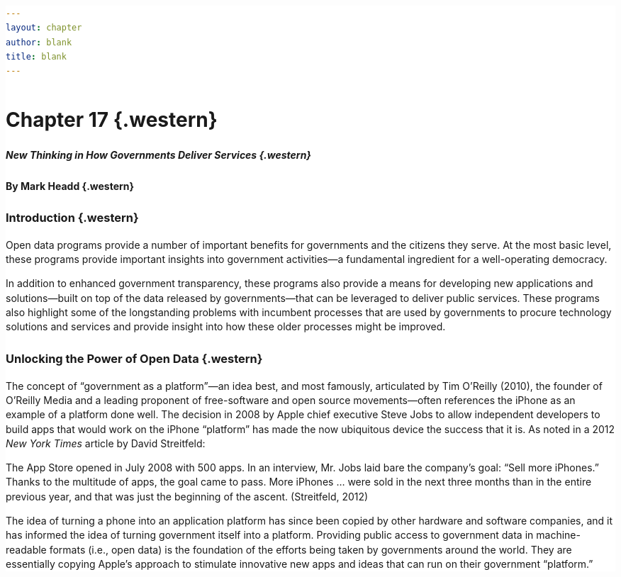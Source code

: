 ```yaml
--- 
layout: chapter
author: blank
title: blank 
---
```



Chapter 17 {.western}
==========

##### New Thinking in How Governments Deliver Services {.western}

#### By Mark Headd {.western}

### Introduction {.western}

Open data programs provide a number of important benefits for
governments and the citizens they serve. At the most basic level, these
programs provide important insights into government activities—a
fundamental ingredient for a well-operating democracy.

In addition to enhanced government transparency, these programs also
provide a means for developing new applications and solutions—built on
top of the data released by governments—that can be leveraged to deliver
public services. These programs also highlight some of the longstanding
problems with incumbent processes that are used by governments to
procure technology solutions and services and provide insight into how
these older processes might be improved.

### Unlocking the Power of Open Data {.western}

The concept of “government as a platform”—an idea best, and most
famously, articulated by Tim O’Reilly (2010), the founder of O’Reilly
Media and a leading proponent of free-software and open source
movements—often references the iPhone as an example of a platform done
well. The decision in 2008 by Apple chief executive Steve Jobs to allow
independent developers to build apps that would work on the iPhone
“platform” has made the now ubiquitous device the success that it is. As
noted in a 2012 *New York Times* article by David Streitfeld:

The App Store opened in July 2008 with 500 apps. In an interview, Mr.
Jobs laid bare the company’s goal: “Sell more iPhones.” Thanks to the
multitude of apps, the goal came to pass. More iPhones … were sold in
the next three months than in the entire previous year, and that was
just the beginning of the ascent. (Streitfeld, 2012)

The idea of turning a phone into an application platform has since been
copied by other hardware and software companies, and it has informed the
idea of turning government itself into a platform. Providing public
access to government data in machine-readable formats (i.e., open data)
is the foundation of the efforts being taken by governments around the
world. They are essentially copying Apple’s approach to stimulate
innovative new apps and ideas that can run on their government
“platform.”
